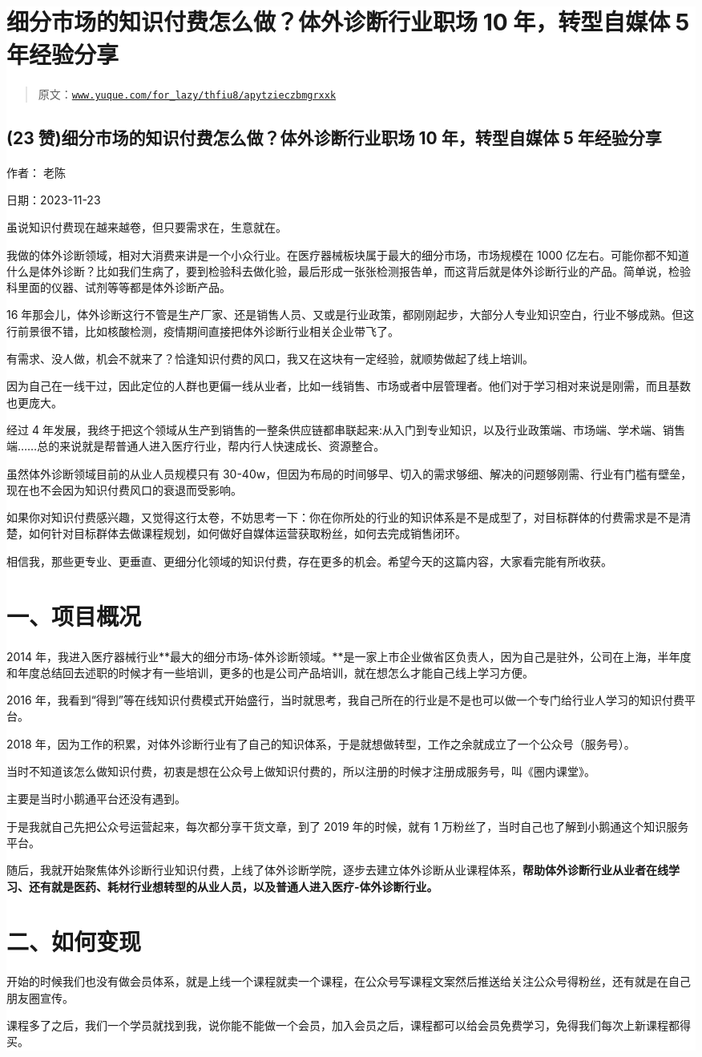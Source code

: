 # 细分市场的知识付费怎么做？体外诊断行业职场 10 年，转型自媒体 5 年经验分享

> 原文：[`www.yuque.com/for_lazy/thfiu8/apytzieczbmgrxxk`](https://www.yuque.com/for_lazy/thfiu8/apytzieczbmgrxxk)

## (23 赞)细分市场的知识付费怎么做？体外诊断行业职场 10 年，转型自媒体 5 年经验分享

作者： 老陈

日期：2023-11-23

虽说知识付费现在越来越卷，但只要需求在，生意就在。

我做的体外诊断领域，相对大消费来讲是一个小众行业。在医疗器械板块属于最大的细分市场，市场规模在 1000 亿左右。可能你都不知道什么是体外诊断？比如我们生病了，要到检验科去做化验，最后形成一张张检测报告单，而这背后就是体外诊断行业的产品。简单说，检验科里面的仪器、试剂等等都是体外诊断产品。

16 年那会儿，体外诊断这行不管是生产厂家、还是销售人员、又或是行业政策，都刚刚起步，大部分人专业知识空白，行业不够成熟。但这行前景很不错，比如核酸检测，疫情期间直接把体外诊断行业相关企业带飞了。

有需求、没人做，机会不就来了？恰逢知识付费的风口，我又在这块有一定经验，就顺势做起了线上培训。

因为自己在一线干过，因此定位的人群也更偏一线从业者，比如一线销售、市场或者中层管理者。他们对于学习相对来说是刚需，而且基数也更庞大。

经过 4 年发展，我终于把这个领域从生产到销售的一整条供应链都串联起来:从入门到专业知识，以及行业政策端、市场端、学术端、销售端……总的来说就是帮普通人进入医疗行业，帮内行人快速成长、资源整合。

虽然体外诊断领域目前的从业人员规模只有 30-40w，但因为布局的时间够早、切入的需求够细、解决的问题够刚需、行业有门槛有壁垒，现在也不会因为知识付费风口的衰退而受影响。

如果你对知识付费感兴趣，又觉得这行太卷，不妨思考一下：你在你所处的行业的知识体系是不是成型了，对目标群体的付费需求是不是清楚，如何针对目标群体去做课程规划，如何做好自媒体运营获取粉丝，如何去完成销售闭环。

相信我，那些更专业、更垂直、更细分化领域的知识付费，存在更多的机会。希望今天的这篇内容，大家看完能有所收获。

# 一、项目概况

2014 年，我进入医疗器械行业**最大的细分市场-体外诊断领域。**是一家上市企业做省区负责人，因为自己是驻外，公司在上海，半年度和年度总结回去述职的时候才有一些培训，更多的也是公司产品培训，就在想怎么才能自己线上学习方便。

2016 年，我看到“得到”等在线知识付费模式开始盛行，当时就思考，我自己所在的行业是不是也可以做一个专门给行业人学习的知识付费平台。

2018 年，因为工作的积累，对体外诊断行业有了自己的知识体系，于是就想做转型，工作之余就成立了一个公众号（服务号）。

当时不知道该怎么做知识付费，初衷是想在公众号上做知识付费的，所以注册的时候才注册成服务号，叫《圈内课堂》。

主要是当时小鹅通平台还没有遇到。

于是我就自己先把公众号运营起来，每次都分享干货文章，到了 2019 年的时候，就有 1 万粉丝了，当时自己也了解到小鹅通这个知识服务平台。

随后，我就开始聚焦体外诊断行业知识付费，上线了体外诊断学院，逐步去建立体外诊断从业课程体系，**帮助体外诊断行业从业者在线学习、还有就是医药、耗材行业想转型的从业人员，以及普通人进入医疗-体外诊断行业。**

# 二、如何变现

开始的时候我们也没有做会员体系，就是上线一个课程就卖一个课程，在公众号写课程文案然后推送给关注公众号得粉丝，还有就是在自己朋友圈宣传。

课程多了之后，我们一个学员就找到我，说你能不能做一个会员，加入会员之后，课程都可以给会员免费学习，免得我们每次上新课程都得买。
